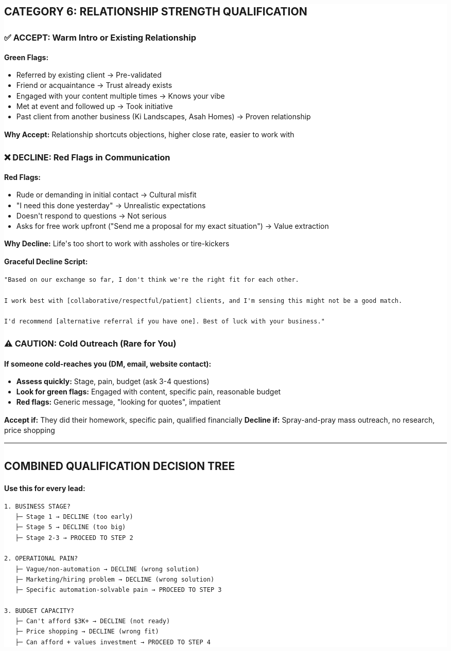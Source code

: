 
## CATEGORY 6: RELATIONSHIP STRENGTH QUALIFICATION

### ✅ ACCEPT: Warm Intro or Existing Relationship

**Green Flags:**
- Referred by existing client → Pre-validated
- Friend or acquaintance → Trust already exists
- Engaged with your content multiple times → Knows your vibe
- Met at event and followed up → Took initiative
- Past client from another business (Ki Landscapes, Asah Homes) → Proven relationship

**Why Accept:** Relationship shortcuts objections, higher close rate, easier to work with

### ❌ DECLINE: Red Flags in Communication

**Red Flags:**
- Rude or demanding in initial contact → Cultural misfit
- "I need this done yesterday" → Unrealistic expectations
- Doesn't respond to questions → Not serious
- Asks for free work upfront ("Send me a proposal for my exact situation") → Value extraction

**Why Decline:** Life's too short to work with assholes or tire-kickers

**Graceful Decline Script:**
```
"Based on our exchange so far, I don't think we're the right fit for each other.

I work best with [collaborative/respectful/patient] clients, and I'm sensing this might not be a good match.

I'd recommend [alternative referral if you have one]. Best of luck with your business."
```

### ⚠️ CAUTION: Cold Outreach (Rare for You)

**If someone cold-reaches you (DM, email, website contact):**
- **Assess quickly:** Stage, pain, budget (ask 3-4 questions)
- **Look for green flags:** Engaged with content, specific pain, reasonable budget
- **Red flags:** Generic message, "looking for quotes", impatient

**Accept if:** They did their homework, specific pain, qualified financially
**Decline if:** Spray-and-pray mass outreach, no research, price shopping

---

## COMBINED QUALIFICATION DECISION TREE

**Use this for every lead:**

```
1. BUSINESS STAGE?
   ├─ Stage 1 → DECLINE (too early)
   ├─ Stage 5 → DECLINE (too big)
   ├─ Stage 2-3 → PROCEED TO STEP 2

2. OPERATIONAL PAIN?
   ├─ Vague/non-automation → DECLINE (wrong solution)
   ├─ Marketing/hiring problem → DECLINE (wrong solution)
   ├─ Specific automation-solvable pain → PROCEED TO STEP 3

3. BUDGET CAPACITY?
   ├─ Can't afford $3K+ → DECLINE (not ready)
   ├─ Price shopping → DECLINE (wrong fit)
   ├─ Can afford + values investment → PROCEED TO STEP 4

```